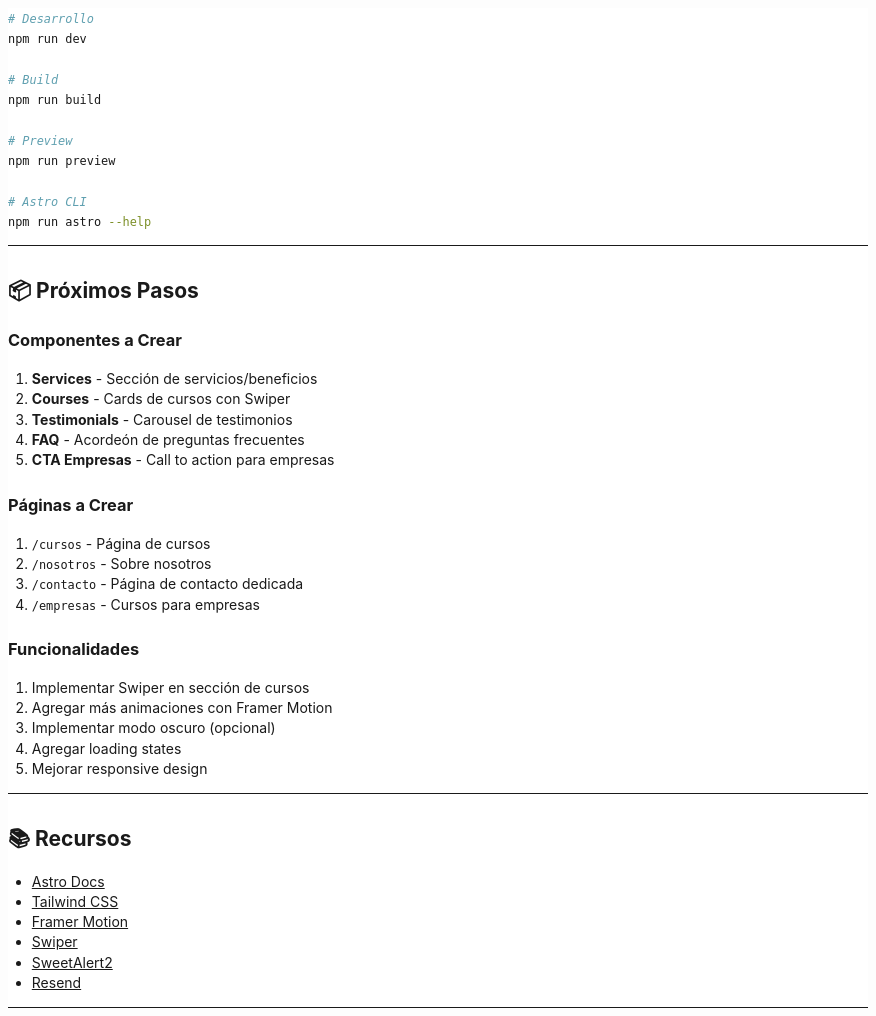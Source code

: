 ```bash
# Desarrollo
npm run dev

# Build
npm run build

# Preview
npm run preview

# Astro CLI
npm run astro --help
```

---

## 📦 Próximos Pasos

### Componentes a Crear
1. **Services** - Sección de servicios/beneficios
2. **Courses** - Cards de cursos con Swiper
3. **Testimonials** - Carousel de testimonios
4. **FAQ** - Acordeón de preguntas frecuentes
5. **CTA Empresas** - Call to action para empresas

### Páginas a Crear
1. `/cursos` - Página de cursos
2. `/nosotros` - Sobre nosotros
3. `/contacto` - Página de contacto dedicada
4. `/empresas` - Cursos para empresas

### Funcionalidades
1. Implementar Swiper en sección de cursos
2. Agregar más animaciones con Framer Motion
3. Implementar modo oscuro (opcional)
4. Agregar loading states
5. Mejorar responsive design

---

## 📚 Recursos

- [Astro Docs](https://docs.astro.build)
- [Tailwind CSS](https://tailwindcss.com/docs)
- [Framer Motion](https://www.framer.com/motion/)
- [Swiper](https://swiperjs.com/react)
- [SweetAlert2](https://sweetalert2.github.io/)
- [Resend](https://resend.com/docs)

---
